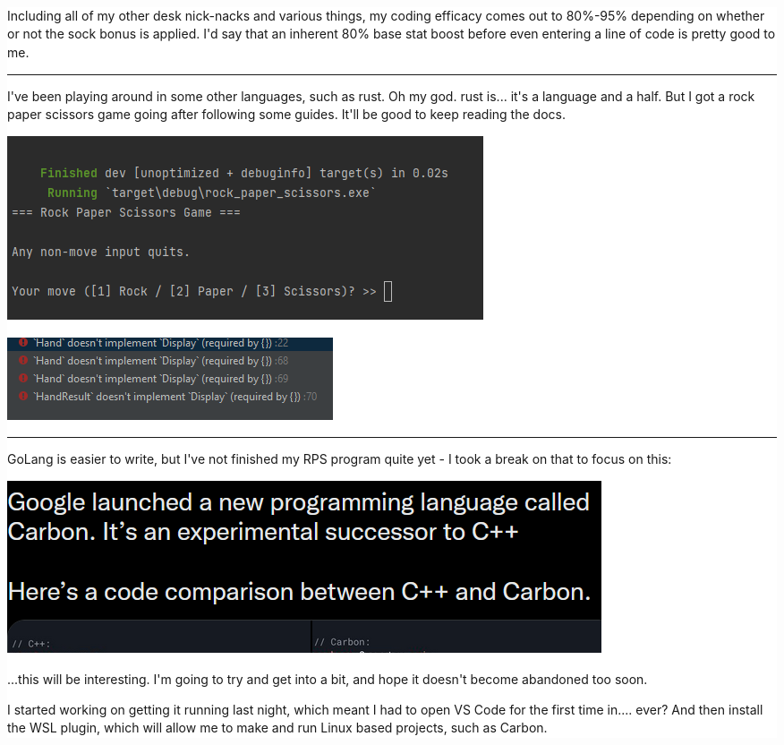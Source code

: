 Including all of my other desk nick-nacks and various things, my coding efficacy comes out to 80%-95% depending on whether or not the sock bonus is applied. I'd say that an inherent 80% base stat boost before even entering a line of code is pretty good to me.

<hr>

I've been playing around in some other languages, such as rust. Oh my god. rust is... it's a language and a half. But I got a rock paper scissors game going after following some guides. It'll be good to keep reading the docs.

![](/img/22-07-25-challenger/Pasted%20image%2020220725170136.png)

![](/img/22-07-25-challenger/Pasted%20image%2020220725170147.png)

<hr>

GoLang is easier to write, but I've not finished my RPS program quite yet - I took a break on that to focus on this:

![](/img/22-07-25-challenger/Pasted%20image%2020220725170233.png)

...this will be interesting. I'm going to try and get into a bit, and hope it doesn't become abandoned too soon. 

I started working on getting it running last night, which meant I had to open VS Code for the first time in.... ever? And then install the WSL plugin, which will allow me to make and run Linux based projects, such as Carbon.
